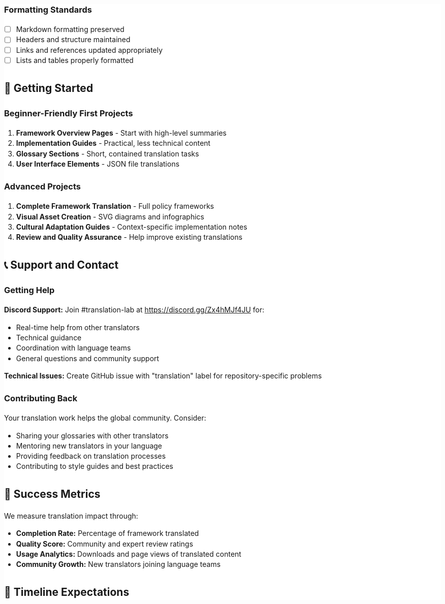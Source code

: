 ### Formatting Standards
- [ ] Markdown formatting preserved
- [ ] Headers and structure maintained
- [ ] Links and references updated appropriately
- [ ] Lists and tables properly formatted

## 🚀 Getting Started

### Beginner-Friendly First Projects

1. **Framework Overview Pages** - Start with high-level summaries
2. **Implementation Guides** - Practical, less technical content
3. **Glossary Sections** - Short, contained translation tasks
4. **User Interface Elements** - JSON file translations

### Advanced Projects

1. **Complete Framework Translation** - Full policy frameworks
2. **Visual Asset Creation** - SVG diagrams and infographics
3. **Cultural Adaptation Guides** - Context-specific implementation notes
4. **Review and Quality Assurance** - Help improve existing translations

## 📞 Support and Contact

### Getting Help

**Discord Support:** Join #translation-lab at https://discord.gg/Zx4hMJf4JU for:
- Real-time help from other translators
- Technical guidance
- Coordination with language teams
- General questions and community support

**Technical Issues:** Create GitHub issue with "translation" label for repository-specific problems

### Contributing Back

Your translation work helps the global community. Consider:
- Sharing your glossaries with other translators
- Mentoring new translators in your language
- Providing feedback on translation processes
- Contributing to style guides and best practices

## 🎯 Success Metrics

We measure translation impact through:
- **Completion Rate:** Percentage of framework translated
- **Quality Score:** Community and expert review ratings
- **Usage Analytics:** Downloads and page views of translated content
- **Community Growth:** New translators joining language teams

## 📅 Timeline Expectations
